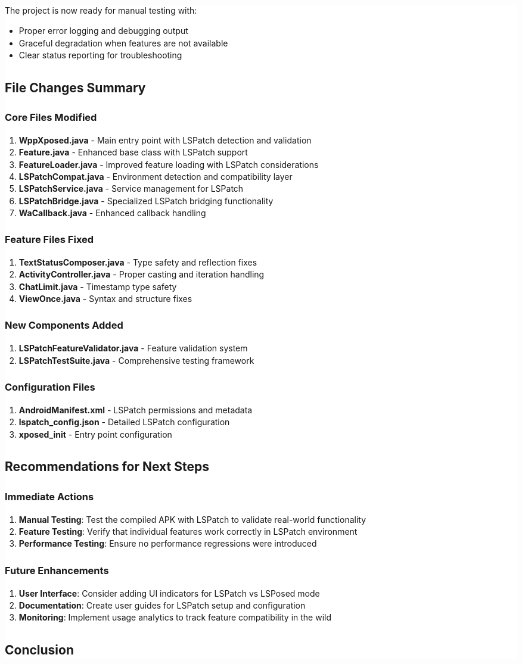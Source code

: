 The project is now ready for manual testing with:

- Proper error logging and debugging output
- Graceful degradation when features are not available
- Clear status reporting for troubleshooting

## File Changes Summary

### Core Files Modified

1. **WppXposed.java** - Main entry point with LSPatch detection and validation
2. **Feature.java** - Enhanced base class with LSPatch support
3. **FeatureLoader.java** - Improved feature loading with LSPatch considerations
4. **LSPatchCompat.java** - Environment detection and compatibility layer
5. **LSPatchService.java** - Service management for LSPatch
6. **LSPatchBridge.java** - Specialized LSPatch bridging functionality
7. **WaCallback.java** - Enhanced callback handling

### Feature Files Fixed

1. **TextStatusComposer.java** - Type safety and reflection fixes
2. **ActivityController.java** - Proper casting and iteration handling
3. **ChatLimit.java** - Timestamp type safety
4. **ViewOnce.java** - Syntax and structure fixes

### New Components Added

1. **LSPatchFeatureValidator.java** - Feature validation system
2. **LSPatchTestSuite.java** - Comprehensive testing framework

### Configuration Files

1. **AndroidManifest.xml** - LSPatch permissions and metadata
2. **lspatch_config.json** - Detailed LSPatch configuration
3. **xposed_init** - Entry point configuration

## Recommendations for Next Steps

### Immediate Actions

1. **Manual Testing**: Test the compiled APK with LSPatch to validate real-world functionality
2. **Feature Testing**: Verify that individual features work correctly in LSPatch environment
3. **Performance Testing**: Ensure no performance regressions were introduced

### Future Enhancements

1. **User Interface**: Consider adding UI indicators for LSPatch vs LSPosed mode
2. **Documentation**: Create user guides for LSPatch setup and configuration
3. **Monitoring**: Implement usage analytics to track feature compatibility in the wild

## Conclusion

